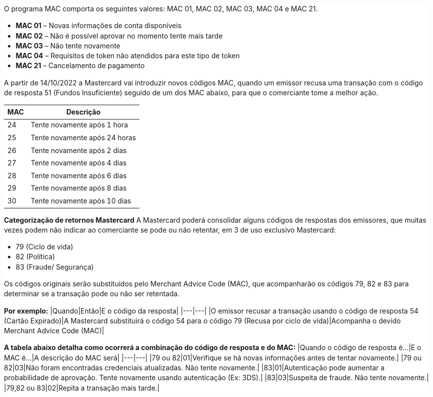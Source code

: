 O programa MAC comporta os seguintes valores: MAC 01, MAC 02, MAC 03, MAC 04 e MAC 21.

* **MAC 01** – Novas informações de conta disponíveis 
* **MAC 02** – Não é possível aprovar no momento tente mais tarde
* **MAC 03** – Não tente novamente
* **MAC 04** – Requisitos de token não atendidos para este tipo de token
* **MAC 21** – Cancelamento de pagamento

A partir de 14/10/2022 a Mastercard vai introduzir novos códigos MAC, quando um emissor recusa uma transação com o código de resposta 51 (Fundos Insuficiente) seguido de um dos MAC abaixo, para que o comerciante tome a melhor ação. 

|MAC|Descrição|
|---|---|
|24|Tente novamente após 1 hora|
|25|Tente novamente após 24 horas|
|26|Tente novamente após 2 dias|
|27|Tente novamente após 4 dias|
|28|Tente novamente após 6 dias|
|29|Tente novamente após 8 dias|
|30|Tente novamente após 10 dias|

**Categorização de retornos Mastercard**
A Mastercard poderá consolidar alguns códigos de respostas dos emissores, que muitas vezes podem não indicar ao comerciante se pode ou não retentar, em 3 de uso exclusivo Mastercard:

* 79 (Ciclo de vida)
* 82 (Política)
* 83 (Fraude/ Segurança)

Os códigos originais serão substituídos pelo Merchant Advice Code (MAC), que acompanharão os códigos 79, 82 e 83 para determinar se a transação pode ou não ser retentada.

**Por exemplo:**
|Quando|Então|E o código da resposta|
|---|---|
|O emissor recusar a transação usando o código de resposta 54 (Cartão Expirado)|A Mastercard substituirá o código 54 para o código 79 (Recusa por ciclo de vida)|Acompanha o devido Merchant Advice Code (MAC)|

**A tabela abaixo detalha como ocorrerá a combinação do código de resposta e do MAC:**
|Quando o código de resposta é...|E o MAC é...|A descrição do MAC será|
|---|---|
|79 ou 82|01|Verifique se há novas informações antes de tentar novamente.|
|79 ou 82|03|Não foram encontradas credenciais atualizadas. Não tente novamente.|
|83|01|Autenticação pode aumentar a probabilidade de aprovação. Tente novamente usando autenticação (Ex: 3DS).|
|83|03|Suspeita de fraude. Não tente novamente.|
|79,82 ou 83|02|Repita a transação mais tarde.|
